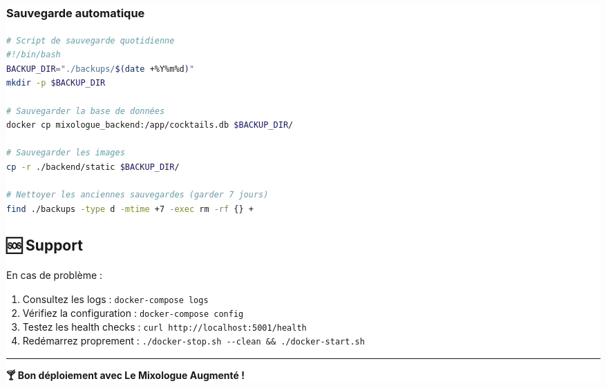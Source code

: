 ### Sauvegarde automatique

```bash
# Script de sauvegarde quotidienne
#!/bin/bash
BACKUP_DIR="./backups/$(date +%Y%m%d)"
mkdir -p $BACKUP_DIR

# Sauvegarder la base de données
docker cp mixologue_backend:/app/cocktails.db $BACKUP_DIR/

# Sauvegarder les images
cp -r ./backend/static $BACKUP_DIR/

# Nettoyer les anciennes sauvegardes (garder 7 jours)
find ./backups -type d -mtime +7 -exec rm -rf {} +
```

## 🆘 Support

En cas de problème :

1. Consultez les logs : `docker-compose logs`
2. Vérifiez la configuration : `docker-compose config`
3. Testez les health checks : `curl http://localhost:5001/health`
4. Redémarrez proprement : `./docker-stop.sh --clean && ./docker-start.sh`

---

**🍸 Bon déploiement avec Le Mixologue Augmenté !**